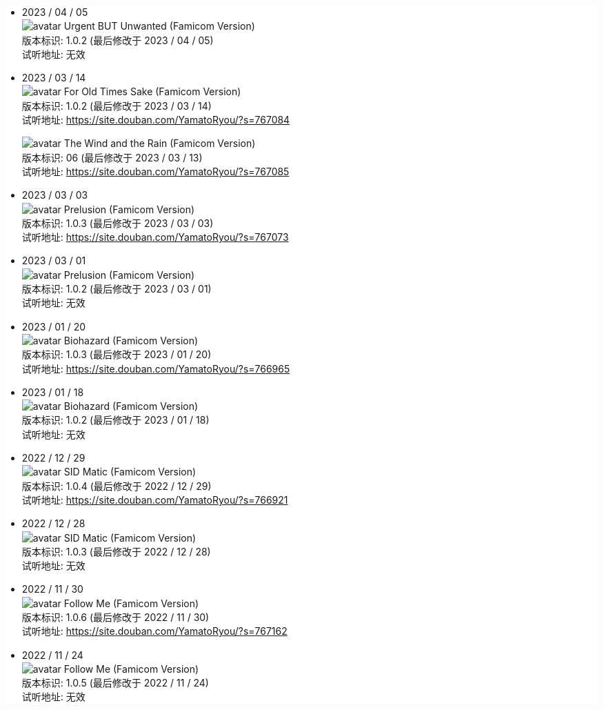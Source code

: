 * 2023 / 04 / 05  
![avatar](http://imgsrc.baidu.com/forum/pic/item/354a8f94a4c27d1edeebde3115d5ad6edfc438ef.jpg) Urgent BUT Unwanted (Famicom Version)  
版本标识: 1.0.2 (最后修改于 2023 / 04 / 05)  
试听地址: 无效  

* 2023 / 03 / 14  
![avatar](http://imgsrc.baidu.com/forum/pic/item/354a8f94a4c27d1edeebde3115d5ad6edfc438ef.jpg) For Old Times Sake (Famicom Version)  
版本标识: 1.0.2 (最后修改于 2023 / 03 / 14)  
试听地址: https://site.douban.com/YamatoRyou/?s=767084  
  
  ![avatar](http://imgsrc.baidu.com/forum/pic/item/66e1acc27d1ed21b0304cb10a36eddc453da3fef.jpg) The Wind and the Rain (Famicom Version)  
  版本标识: 06 (最后修改于 2023 / 03 / 13)  
  试听地址: https://site.douban.com/YamatoRyou/?s=767085  

* 2023 / 03 / 03  
![avatar](http://imgsrc.baidu.com/forum/pic/item/66e1acc27d1ed21b0304cb10a36eddc453da3fef.jpg) Prelusion (Famicom Version)  
版本标识: 1.0.3 (最后修改于 2023 / 03 / 03)  
试听地址: https://site.douban.com/YamatoRyou/?s=767073  

* 2023 / 03 / 01  
![avatar](http://imgsrc.baidu.com/forum/pic/item/354a8f94a4c27d1edeebde3115d5ad6edfc438ef.jpg) Prelusion (Famicom Version)  
版本标识: 1.0.2 (最后修改于 2023 / 03 / 01)  
试听地址: 无效  

* 2023 / 01 / 20  
![avatar](http://imgsrc.baidu.com/forum/pic/item/66e1acc27d1ed21b0304cb10a36eddc453da3fef.jpg) Biohazard (Famicom Version)  
版本标识: 1.0.3 (最后修改于 2023 / 01 / 20)  
试听地址: https://site.douban.com/YamatoRyou/?s=766965  

* 2023 / 01 / 18  
![avatar](http://imgsrc.baidu.com/forum/pic/item/354a8f94a4c27d1edeebde3115d5ad6edfc438ef.jpg) Biohazard (Famicom Version)  
版本标识: 1.0.2 (最后修改于 2023 / 01 / 18)  
试听地址: 无效  

* 2022 / 12 / 29  
![avatar](http://imgsrc.baidu.com/forum/pic/item/66e1acc27d1ed21b0304cb10a36eddc453da3fef.jpg) SID Matic (Famicom Version)  
版本标识: 1.0.4 (最后修改于 2022 / 12 / 29)  
试听地址: https://site.douban.com/YamatoRyou/?s=766921  

* 2022 / 12 / 28  
![avatar](http://imgsrc.baidu.com/forum/pic/item/354a8f94a4c27d1edeebde3115d5ad6edfc438ef.jpg) SID Matic (Famicom Version)  
版本标识: 1.0.3 (最后修改于 2022 / 12 / 28)  
试听地址: 无效  

* 2022 / 11 / 30  
![avatar](http://imgsrc.baidu.com/forum/pic/item/66e1acc27d1ed21b0304cb10a36eddc453da3fef.jpg) Follow Me (Famicom Version)  
版本标识: 1.0.6 (最后修改于 2022 / 11 / 30)  
试听地址: https://site.douban.com/YamatoRyou/?s=767162  

* 2022 / 11 / 24  
![avatar](http://imgsrc.baidu.com/forum/pic/item/66e1acc27d1ed21b0304cb10a36eddc453da3fef.jpg) Follow Me (Famicom Version)  
版本标识: 1.0.5 (最后修改于 2022 / 11 / 24)  
试听地址: 无效  
